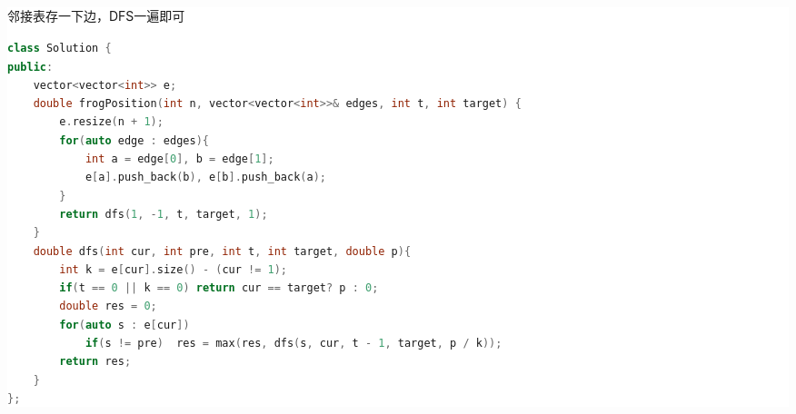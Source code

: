 邻接表存一下边，DFS一遍即可

```c++
class Solution {
public: 
    vector<vector<int>> e;
    double frogPosition(int n, vector<vector<int>>& edges, int t, int target) {
        e.resize(n + 1);
        for(auto edge : edges){
            int a = edge[0], b = edge[1];
            e[a].push_back(b), e[b].push_back(a);
        }
        return dfs(1, -1, t, target, 1);
    }
    double dfs(int cur, int pre, int t, int target, double p){
        int k = e[cur].size() - (cur != 1);
        if(t == 0 || k == 0) return cur == target? p : 0;
        double res = 0;
        for(auto s : e[cur])
            if(s != pre)  res = max(res, dfs(s, cur, t - 1, target, p / k));
        return res;
    }
};
```